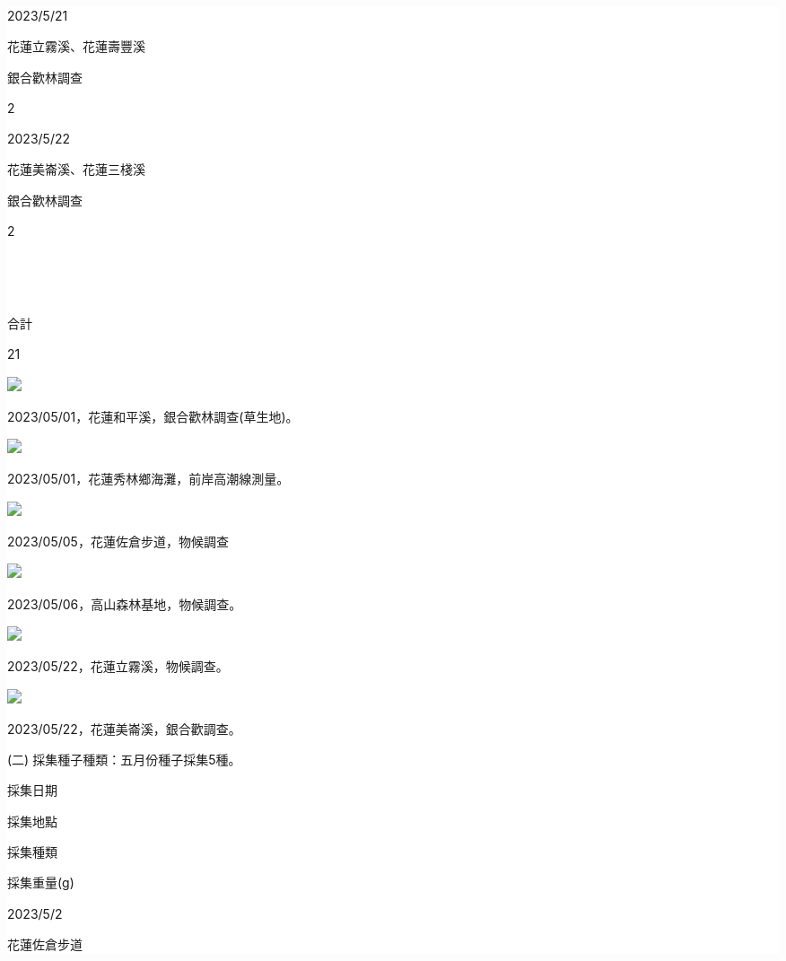 2023/5/21

花蓮立霧溪、花蓮壽豐溪

銀合歡林調查

2

2023/5/22

花蓮美崙溪、花蓮三棧溪

銀合歡林調查

2

 

 

合計

21

![](https://www.reforestation.tw/wp-content/uploads/2023/06/20230501，花蓮和平溪，銀合歡林調查草生地。.jpg)

2023/05/01，花蓮和平溪，銀合歡林調查(草生地)。

![](https://www.reforestation.tw/wp-content/uploads/2023/06/20230501，花蓮秀林鄉海灘，前岸高潮線測量。.jpg)

2023/05/01，花蓮秀林鄉海灘，前岸高潮線測量。

![](https://www.reforestation.tw/wp-content/uploads/2023/06/20230505-佐倉步道-物候觀察-1024x768.jpg)

2023/05/05，花蓮佐倉步道，物候調查

![](https://www.reforestation.tw/wp-content/uploads/2023/06/20230506-高山森林基地-物候紀錄-1024x759.jpg)

2023/05/06，高山森林基地，物候調查。

![](https://www.reforestation.tw/wp-content/uploads/2023/06/20230521-花蓮壽豐溪銀合歡林初勘27-1024x768.jpg)

2023/05/22，花蓮立霧溪，物候調查。

![](https://www.reforestation.tw/wp-content/uploads/2023/06/20230522-花蓮美崙溪銀合歡林初勘2-1024x768.jpg)

2023/05/22，花蓮美崙溪，銀合歡調查。

(二) 採集種子種類：五月份種子採集5種。

採集日期

採集地點

採集種類

採集重量(g)

2023/5/2

花蓮佐倉步道
